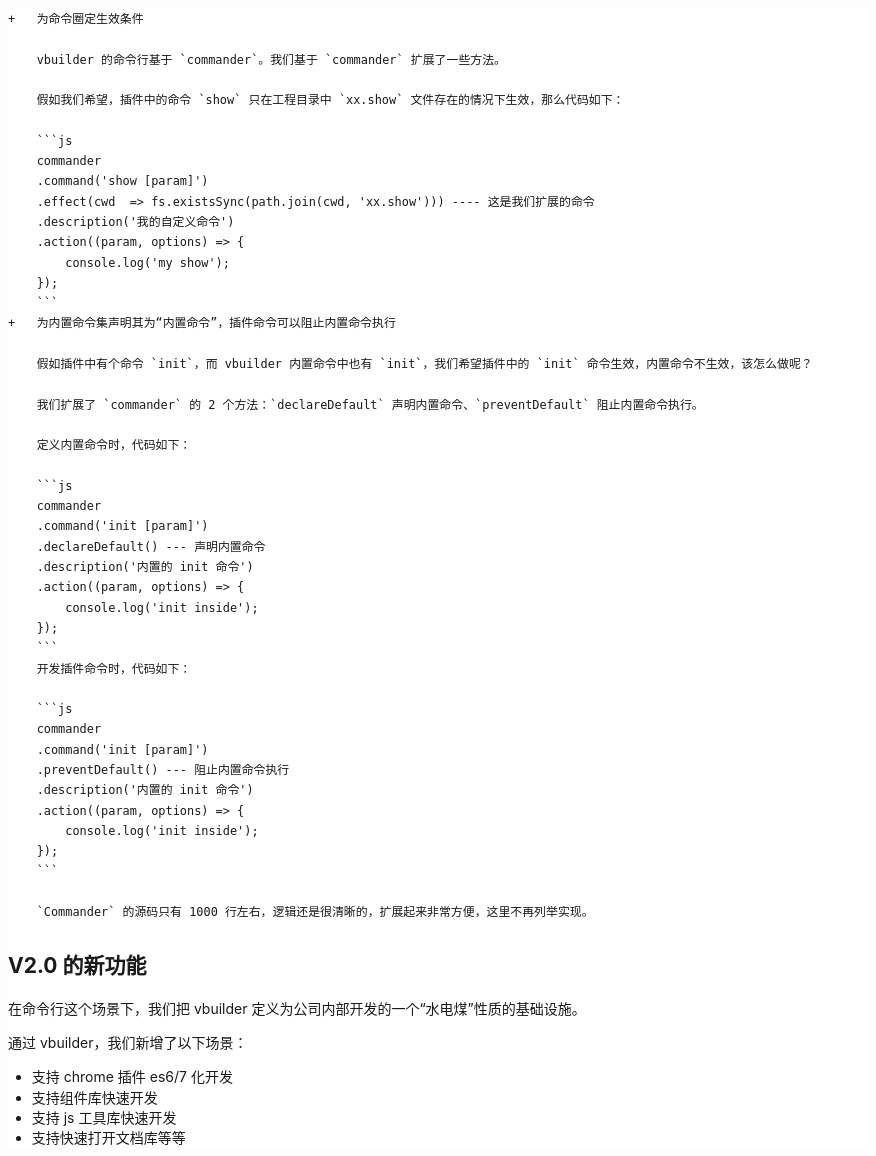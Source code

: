 	+	为命令圈定生效条件

		vbuilder 的命令行基于 `commander`。我们基于 `commander` 扩展了一些方法。

		假如我们希望，插件中的命令 `show` 只在工程目录中 `xx.show` 文件存在的情况下生效，那么代码如下：
		
		```js
		commander
		.command('show [param]')
		.effect(cwd  => fs.existsSync(path.join(cwd, 'xx.show'))) ---- 这是我们扩展的命令
		.description('我的自定义命令')
		.action((param, options) => {
			console.log('my show');
		});
		```
	+	为内置命令集声明其为“内置命令”，插件命令可以阻止内置命令执行
			
		假如插件中有个命令 `init`，而 vbuilder 内置命令中也有 `init`，我们希望插件中的 `init` 命令生效，内置命令不生效，该怎么做呢？
		
		我们扩展了 `commander` 的 2 个方法：`declareDefault` 声明内置命令、`preventDefault` 阻止内置命令执行。
		
		定义内置命令时，代码如下：
		
		```js
		commander
		.command('init [param]')
		.declareDefault() --- 声明内置命令
		.description('内置的 init 命令')
		.action((param, options) => {
			console.log('init inside');
		});
		```
		开发插件命令时，代码如下：
		
		```js
		commander
		.command('init [param]')
		.preventDefault() --- 阻止内置命令执行
		.description('内置的 init 命令')
		.action((param, options) => {
			console.log('init inside');
		});
		```
	
		`Commander` 的源码只有 1000 行左右，逻辑还是很清晰的，扩展起来非常方便，这里不再列举实现。

## V2.0 的新功能

在命令行这个场景下，我们把 vbuilder 定义为公司内部开发的一个“水电煤”性质的基础设施。

通过 vbuilder，我们新增了以下场景：

+	支持 chrome 插件 es6/7 化开发
+	支持组件库快速开发
+	支持 js 工具库快速开发
+	支持快速打开文档库等等
